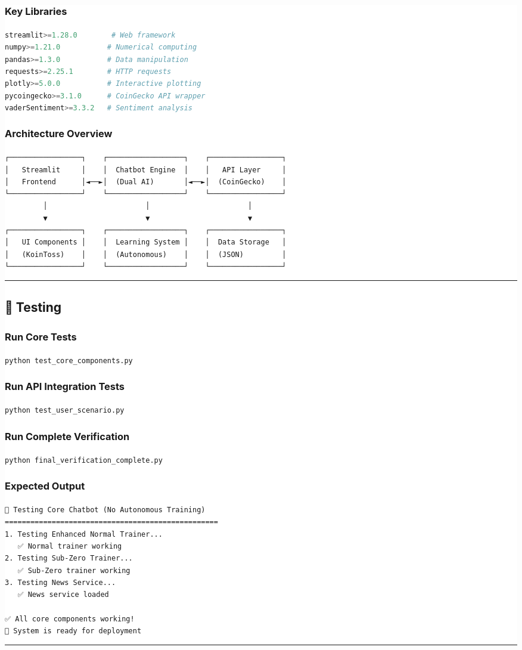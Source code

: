 ### Key Libraries
```python
streamlit>=1.28.0        # Web framework
numpy>=1.21.0           # Numerical computing
pandas>=1.3.0           # Data manipulation  
requests>=2.25.1        # HTTP requests
plotly>=5.0.0           # Interactive plotting
pycoingecko>=3.1.0      # CoinGecko API wrapper
vaderSentiment>=3.3.2   # Sentiment analysis
```

### Architecture Overview
```
┌─────────────────┐    ┌──────────────────┐    ┌─────────────────┐
│   Streamlit     │    │  Chatbot Engine  │    │   API Layer     │
│   Frontend      │◄──►│  (Dual AI)       │◄──►│  (CoinGecko)    │
└─────────────────┘    └──────────────────┘    └─────────────────┘
         │                       │                       │
         ▼                       ▼                       ▼
┌─────────────────┐    ┌──────────────────┐    ┌─────────────────┐
│   UI Components │    │  Learning System │    │  Data Storage   │
│   (KoinToss)    │    │  (Autonomous)    │    │  (JSON)         │
└─────────────────┘    └──────────────────┘    └─────────────────┘
```

---

## 🧪 Testing

### Run Core Tests
```bash
python test_core_components.py
```

### Run API Integration Tests
```bash
python test_user_scenario.py
```

### Run Complete Verification
```bash
python final_verification_complete.py
```

### Expected Output
```
🧪 Testing Core Chatbot (No Autonomous Training)
==================================================
1. Testing Enhanced Normal Trainer...
   ✅ Normal trainer working
2. Testing Sub-Zero Trainer...
   ✅ Sub-Zero trainer working
3. Testing News Service...
   ✅ News service loaded

✅ All core components working!
🚀 System is ready for deployment
```

---